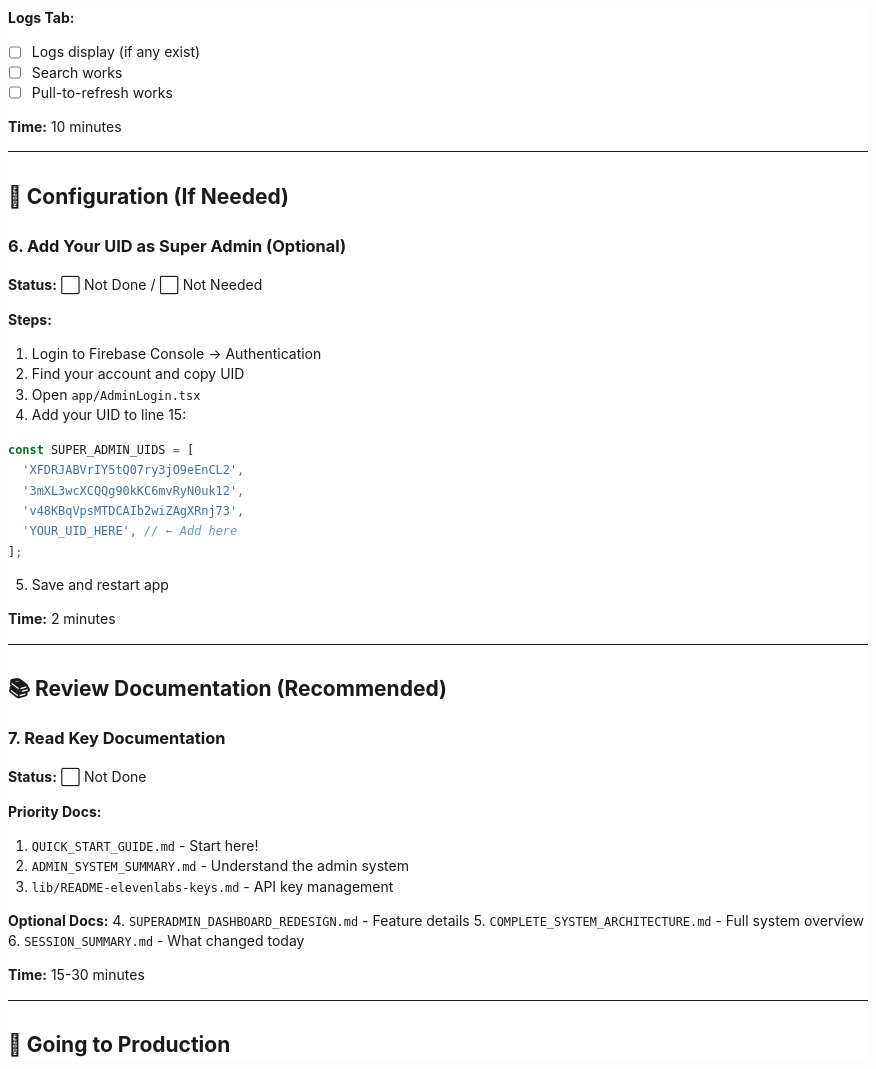 **Logs Tab:**
- [ ] Logs display (if any exist)
- [ ] Search works
- [ ] Pull-to-refresh works

**Time:** 10 minutes

---

## 🔧 Configuration (If Needed)

### 6. Add Your UID as Super Admin (Optional)
**Status:** ⬜ Not Done / ⬜ Not Needed  

**Steps:**
1. Login to Firebase Console → Authentication
2. Find your account and copy UID
3. Open `app/AdminLogin.tsx`
4. Add your UID to line 15:
```typescript
const SUPER_ADMIN_UIDS = [
  'XFDRJABVrIY5tQ07ry3jO9eEnCL2',
  '3mXL3wcXCQQg90kKC6mvRyN0uk12',
  'v48KBqVpsMTDCAIb2wiZAgXRnj73',
  'YOUR_UID_HERE', // ← Add here
];
```
5. Save and restart app

**Time:** 2 minutes

---

## 📚 Review Documentation (Recommended)

### 7. Read Key Documentation
**Status:** ⬜ Not Done  

**Priority Docs:**
1. `QUICK_START_GUIDE.md` - Start here!
2. `ADMIN_SYSTEM_SUMMARY.md` - Understand the admin system
3. `lib/README-elevenlabs-keys.md` - API key management

**Optional Docs:**
4. `SUPERADMIN_DASHBOARD_REDESIGN.md` - Feature details
5. `COMPLETE_SYSTEM_ARCHITECTURE.md` - Full system overview
6. `SESSION_SUMMARY.md` - What changed today

**Time:** 15-30 minutes

---

## 🚀 Going to Production
